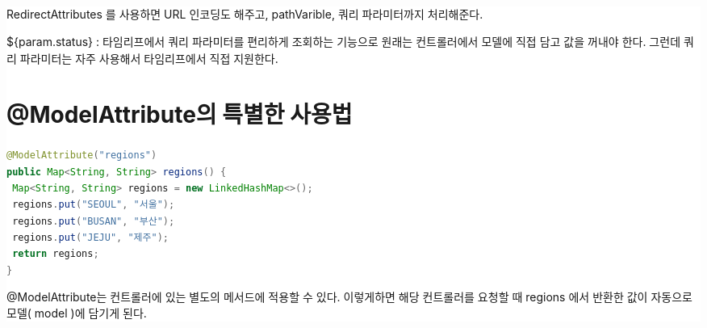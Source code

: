 RedirectAttributes 를 사용하면 URL 인코딩도 해주고, pathVarible, 쿼리 파라미터까지 처리해준다.

${param.status} : 타임리프에서 쿼리 파라미터를 편리하게 조회하는 기능으로 원래는 컨트롤러에서 모델에 직접 담고 값을 꺼내야 한다. 그런데 쿼리 파라미터는 자주 사용해서 타임리프에서 직접 지원한다.

# @ModelAttribute의 특별한 사용법
  
```java
@ModelAttribute("regions")
public Map<String, String> regions() {
 Map<String, String> regions = new LinkedHashMap<>();
 regions.put("SEOUL", "서울");
 regions.put("BUSAN", "부산");
 regions.put("JEJU", "제주");
 return regions;
}
```
@ModelAttribute는 컨트롤러에 있는 별도의 메서드에 적용할 수 있다. 이렇게하면 해당 컨트롤러를 요청할 때 regions 에서 반환한 값이 자동으로 모델( model )에 담기게 된다.
